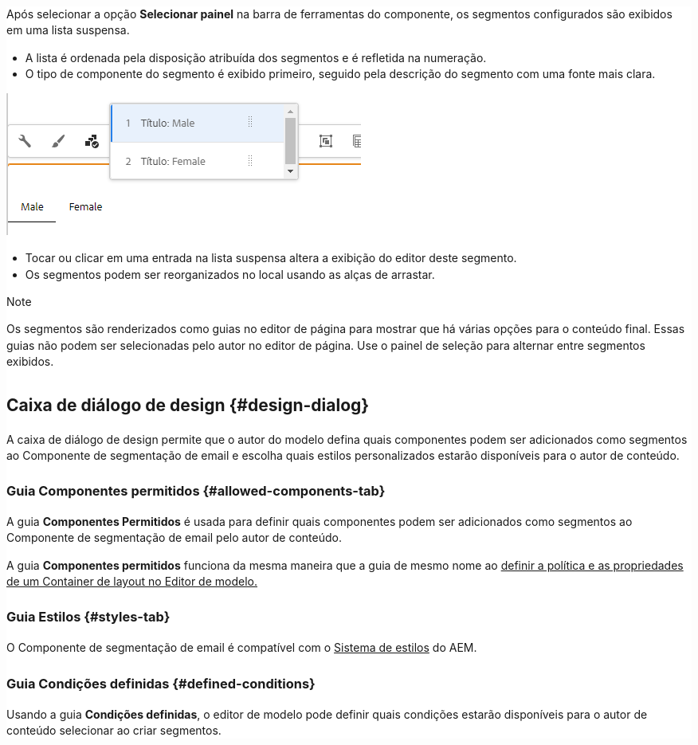 Após selecionar a opção **Selecionar painel** na barra de ferramentas do componente, os segmentos configurados são exibidos em uma lista suspensa.

* A lista é ordenada pela disposição atribuída dos segmentos e é refletida na numeração.
* O tipo de componente do segmento é exibido primeiro, seguido pela descrição do segmento com uma fonte mais clara.

![Selecionar popover de painel](/help/email/assets/select-panel-popover.png)

* Tocar ou clicar em uma entrada na lista suspensa altera a exibição do editor deste segmento.
* Os segmentos podem ser reorganizados no local usando as alças de arrastar.

>[!NOTE]
>
>Os segmentos são renderizados como guias no editor de página para mostrar que há várias opções para o conteúdo final. Essas guias não podem ser selecionadas pelo autor no editor de página. Use o painel de seleção para alternar entre segmentos exibidos.

## Caixa de diálogo de design {#design-dialog}

A caixa de diálogo de design permite que o autor do modelo defina quais componentes podem ser adicionados como segmentos ao Componente de segmentação de email e escolha quais estilos personalizados estarão disponíveis para o autor de conteúdo.

### Guia Componentes permitidos {#allowed-components-tab}

A guia **Componentes Permitidos** é usada para definir quais componentes podem ser adicionados como segmentos ao Componente de segmentação de email pelo autor de conteúdo.

A guia **Componentes permitidos** funciona da mesma maneira que a guia de mesmo nome ao [definir a política e as propriedades de um Container de layout no Editor de modelo.](https://experienceleague.adobe.com/docs/experience-manager-cloud-service/sites/authoring/features/templates.html?lang=pt-BR)

### Guia Estilos {#styles-tab}

O Componente de segmentação de email é compatível com o [Sistema de estilos](/help/get-started/authoring.md#component-styling) do AEM.

### Guia Condições definidas {#defined-conditions}

Usando a guia **Condições definidas**, o editor de modelo pode definir quais condições estarão disponíveis para o autor de conteúdo selecionar ao criar segmentos.
